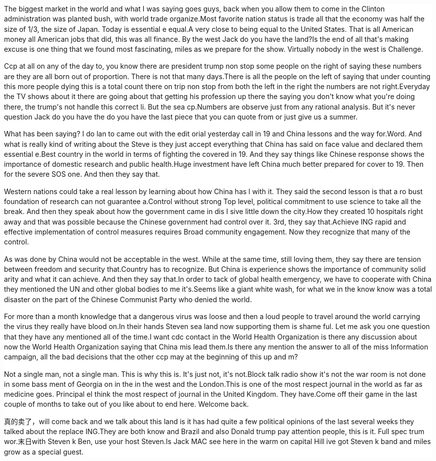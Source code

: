  The biggest market in the world and what I was saying goes guys, back when you allow them to come in the Clinton administration was planted bush, with world trade organize.Most favorite nation status is trade all that the economy was half the size of 1/3, the size of Japan. Today is essential e equal.A very close to being equal to the United States. That is all American money all American jobs that did, this was all finance. By the west Jack do you have the land?Is the end of all that&#39;s making excuse is one thing that we found most fascinating, miles as we prepare for the show. Virtually nobody in the west is Challenge.

  Ccp at all on any of the day to, you know there are president trump non stop some people on the right of saying these numbers are they are all born out of proportion. There is not that many days.There is all the people on the left of saying that under counting this more people dying this is a total count there on trip non stop from both the left in the right the numbers are not right.Everyday the TV shows about it there are going about that getting his profession up there the saying you don&#39;t know what you&#39;re doing there, the trump&#39;s not handle this correct li. But the sea cp.Numbers are observe just from any rational analysis. But it&#39;s never question Jack do you have the do you have the last piece that you can quote from or just give us a summer.

  What has been saying? I do lan to came out with the edit orial yesterday call in 19 and China lessons and the way for.Word. And what is really kind of writing about the Steve is they just accept everything that China has said on face value and declared them essential e.Best country in the world in terms of fighting the covered in 19. And they say things like Chinese response shows the importance of domestic research and public health.Huge investment have left China much better prepared for cover to 19. Then for the severe SOS one. And then they say that.

  Western nations could take a real lesson by learning about how China has l with it. They said the second lesson is that a ro bust foundation of research can not guarantee a.Control without strong Top level, political commitment to use science to take all the break. And then they speak about how the government came in dis I sive little down the city.How they created 10 hospitals right away and that was possible because the Chinese government had control over it. 3rd, they say that.Achieve ING rapid and effective implementation of control measures requires Broad community engagement. Now they recognize that many of the control.

  As was done by China would not be acceptable in the west. While at the same time, still loving them, they say there are tension between freedom and security that.Country has to recognize. But China is experience shows the importance of community solid arity and what it can achieve. And then they say that.In order to tack of global health emergency, we have to cooperate with China they mentioned the UN and other global bodies to me it&#39;s.Seems like a giant white wash, for what we in the know know was a total disaster on the part of the Chinese Communist Party who denied the world.

  For more than a month knowledge that a dangerous virus was loose and then a loud people to travel around the world carrying the virus they really have blood on.In their hands Steven sea land now supporting them is shame ful. Let me ask you one question that they have any mentioned all of the time.I want cdc contact in the World Health Organization is there any discussion about now the World Health Organization saying that China mis lead them.Is there any mention the answer to all of the miss Information campaign, all the bad decisions that the other ccp may at the beginning of this up and m?

  Not a single man, not a single man. This is why this is. It&#39;s just not, it&#39;s not.Block talk radio show it&#39;s not the war room is not done in some bass ment of Georgia on in the in the west and the London.This is one of the most respect journal in the world as far as medicine goes. Principal eI think the most respect of journal in the United Kingdom. They have.Come off their game in the last couple of months to take out of you like about to end here. Welcome back.

  真的卖了，will come back and we talk about this land is it has had quite a few political opinions of the last several weeks they talked about the replace ING.They are both know and Brazil and also Donald trump pay attention people, this is it. Full spec trum wor.末日with Steven k Ben, use your host Steven.Is Jack MAC see here in the warm on capital Hill ive got Steven k band and miles grow as a special guest.
